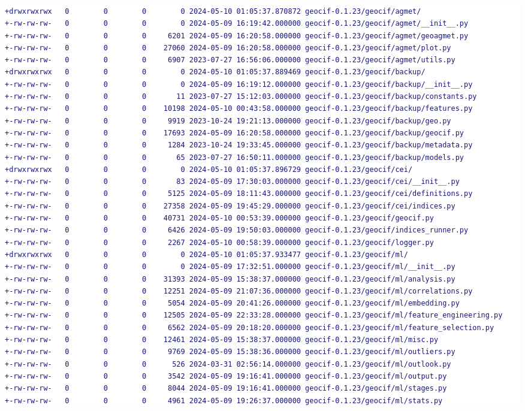 ```diff
+drwxrwxrwx   0        0        0        0 2024-05-10 01:05:37.870872 geocif-0.1.23/geocif/agmet/
+-rw-rw-rw-   0        0        0        0 2024-05-09 16:19:42.000000 geocif-0.1.23/geocif/agmet/__init__.py
+-rw-rw-rw-   0        0        0     6201 2024-05-09 16:20:58.000000 geocif-0.1.23/geocif/agmet/geoagmet.py
+-rw-rw-rw-   0        0        0    27060 2024-05-09 16:20:58.000000 geocif-0.1.23/geocif/agmet/plot.py
+-rw-rw-rw-   0        0        0     6907 2023-07-27 16:56:06.000000 geocif-0.1.23/geocif/agmet/utils.py
+drwxrwxrwx   0        0        0        0 2024-05-10 01:05:37.889469 geocif-0.1.23/geocif/backup/
+-rw-rw-rw-   0        0        0        0 2024-05-09 16:19:12.000000 geocif-0.1.23/geocif/backup/__init__.py
+-rw-rw-rw-   0        0        0       11 2023-07-27 15:12:03.000000 geocif-0.1.23/geocif/backup/constants.py
+-rw-rw-rw-   0        0        0    10198 2024-05-10 00:43:58.000000 geocif-0.1.23/geocif/backup/features.py
+-rw-rw-rw-   0        0        0     9919 2023-10-24 19:21:13.000000 geocif-0.1.23/geocif/backup/geo.py
+-rw-rw-rw-   0        0        0    17693 2024-05-09 16:20:58.000000 geocif-0.1.23/geocif/backup/geocif.py
+-rw-rw-rw-   0        0        0     1284 2023-10-24 19:33:45.000000 geocif-0.1.23/geocif/backup/metadata.py
+-rw-rw-rw-   0        0        0       65 2023-07-27 16:50:11.000000 geocif-0.1.23/geocif/backup/models.py
+drwxrwxrwx   0        0        0        0 2024-05-10 01:05:37.896729 geocif-0.1.23/geocif/cei/
+-rw-rw-rw-   0        0        0       83 2024-05-09 17:30:03.000000 geocif-0.1.23/geocif/cei/__init__.py
+-rw-rw-rw-   0        0        0     5125 2024-05-09 18:11:43.000000 geocif-0.1.23/geocif/cei/definitions.py
+-rw-rw-rw-   0        0        0    27358 2024-05-09 19:45:29.000000 geocif-0.1.23/geocif/cei/indices.py
+-rw-rw-rw-   0        0        0    40731 2024-05-10 00:53:39.000000 geocif-0.1.23/geocif/geocif.py
+-rw-rw-rw-   0        0        0     6426 2024-05-09 19:50:03.000000 geocif-0.1.23/geocif/indices_runner.py
+-rw-rw-rw-   0        0        0     2267 2024-05-10 00:58:39.000000 geocif-0.1.23/geocif/logger.py
+drwxrwxrwx   0        0        0        0 2024-05-10 01:05:37.933477 geocif-0.1.23/geocif/ml/
+-rw-rw-rw-   0        0        0        0 2024-05-09 17:32:51.000000 geocif-0.1.23/geocif/ml/__init__.py
+-rw-rw-rw-   0        0        0    31393 2024-05-09 15:38:37.000000 geocif-0.1.23/geocif/ml/analysis.py
+-rw-rw-rw-   0        0        0    12251 2024-05-09 21:07:36.000000 geocif-0.1.23/geocif/ml/correlations.py
+-rw-rw-rw-   0        0        0     5054 2024-05-09 20:41:26.000000 geocif-0.1.23/geocif/ml/embedding.py
+-rw-rw-rw-   0        0        0    12505 2024-05-09 22:33:28.000000 geocif-0.1.23/geocif/ml/feature_engineering.py
+-rw-rw-rw-   0        0        0     6562 2024-05-09 20:18:20.000000 geocif-0.1.23/geocif/ml/feature_selection.py
+-rw-rw-rw-   0        0        0    12461 2024-05-09 15:38:37.000000 geocif-0.1.23/geocif/ml/misc.py
+-rw-rw-rw-   0        0        0     9769 2024-05-09 15:38:36.000000 geocif-0.1.23/geocif/ml/outliers.py
+-rw-rw-rw-   0        0        0      526 2024-03-31 02:56:14.000000 geocif-0.1.23/geocif/ml/outlook.py
+-rw-rw-rw-   0        0        0     3542 2024-05-09 19:16:41.000000 geocif-0.1.23/geocif/ml/output.py
+-rw-rw-rw-   0        0        0     8044 2024-05-09 19:16:41.000000 geocif-0.1.23/geocif/ml/stages.py
+-rw-rw-rw-   0        0        0     4961 2024-05-09 19:26:37.000000 geocif-0.1.23/geocif/ml/stats.py
```
